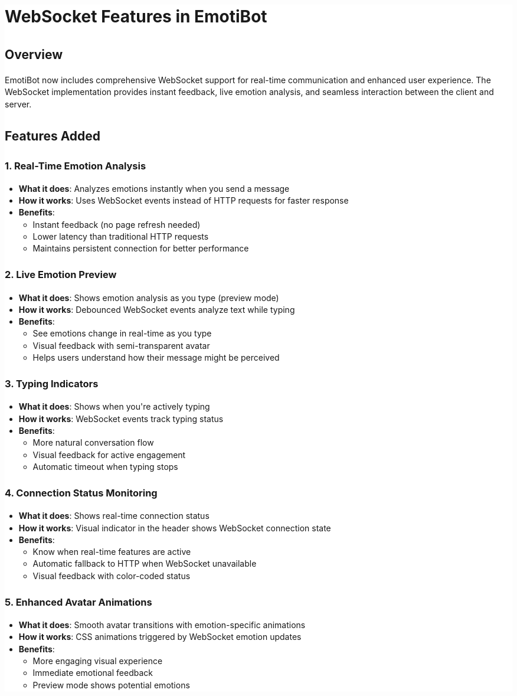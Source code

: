 # WebSocket Features in EmotiBot

## Overview

EmotiBot now includes comprehensive WebSocket support for real-time communication and enhanced user experience. The WebSocket implementation provides instant feedback, live emotion analysis, and seamless interaction between the client and server.

## Features Added

### 1. **Real-Time Emotion Analysis**
- **What it does**: Analyzes emotions instantly when you send a message
- **How it works**: Uses WebSocket events instead of HTTP requests for faster response
- **Benefits**: 
  - Instant feedback (no page refresh needed)
  - Lower latency than traditional HTTP requests
  - Maintains persistent connection for better performance

### 2. **Live Emotion Preview**
- **What it does**: Shows emotion analysis as you type (preview mode)
- **How it works**: Debounced WebSocket events analyze text while typing
- **Benefits**:
  - See emotions change in real-time as you type
  - Visual feedback with semi-transparent avatar
  - Helps users understand how their message might be perceived

### 3. **Typing Indicators**
- **What it does**: Shows when you're actively typing
- **How it works**: WebSocket events track typing status
- **Benefits**:
  - More natural conversation flow
  - Visual feedback for active engagement
  - Automatic timeout when typing stops

### 4. **Connection Status Monitoring**
- **What it does**: Shows real-time connection status
- **How it works**: Visual indicator in the header shows WebSocket connection state
- **Benefits**:
  - Know when real-time features are active
  - Automatic fallback to HTTP when WebSocket unavailable
  - Visual feedback with color-coded status

### 5. **Enhanced Avatar Animations**
- **What it does**: Smooth avatar transitions with emotion-specific animations
- **How it works**: CSS animations triggered by WebSocket emotion updates
- **Benefits**:
  - More engaging visual experience
  - Immediate emotional feedback
  - Preview mode shows potential emotions
